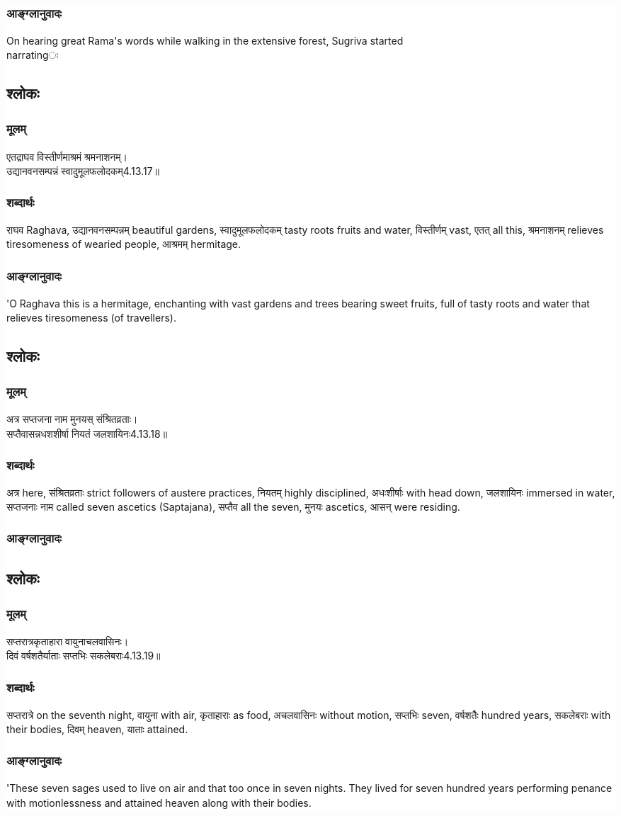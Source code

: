 ### आङ्ग्लानुवादः
On hearing great Rama's words while walking in the extensive forest,  Sugriva started  
narratingः



## श्लोकः
### मूलम्
एतद्राघव विस्तीर्णमाश्रमं श्रमनाशनम्।  
उद्यानवनसम्पन्नं स्वादुमूलफलोदकम्4.13.17॥

### शब्दार्थः
राघव Raghava, उद्यानवनसम्पन्नम् beautiful gardens, स्वादुमूलफलोदकम् tasty roots fruits and water, विस्तीर्णम् vast, एतत् all this, श्रमनाशनम् relieves tiresomeness of wearied people, आश्रमम् hermitage.

### आङ्ग्लानुवादः
'O Raghava this is a hermitage, enchanting with vast gardens and trees bearing sweet fruits, full of tasty roots and water that relieves tiresomeness (of travellers).



## श्लोकः
### मूलम्
अत्र सप्तजना नाम मुनयस् संश्रितव्रताः।  
सप्तैवासन्नधशशीर्षा नियतं जलशायिनः4.13.18॥

### शब्दार्थः
अत्र here, संश्रितव्रताः strict followers of austere practices, नियतम्  highly disciplined, अधःशीर्षाः with head down, जलशायिनः immersed in water, सप्तजनाः नाम called seven ascetics (Saptajana), सप्तैव all the seven, मुनयः ascetics, आसन् were residing.

### आङ्ग्लानुवादः




## श्लोकः
### मूलम्
सप्तरात्रकृताहारा वायुनाचलवासिनः।  
दिवं वर्षशतैर्याताः सप्तभिः सकलेबराः4.13.19॥

### शब्दार्थः
सप्तरात्रे on the seventh night, वायुना with air, कृताहाराः as food, अचलवासिनः without motion, सप्तभिः  seven, वर्षशतैः hundred years, सकलेबराः with their bodies, दिवम् heaven, याताः attained.

### आङ्ग्लानुवादः
'These seven sages used to live on air and that too once in seven nights. They lived for seven hundred years performing penance with motionlessness and attained heaven along with their bodies.
